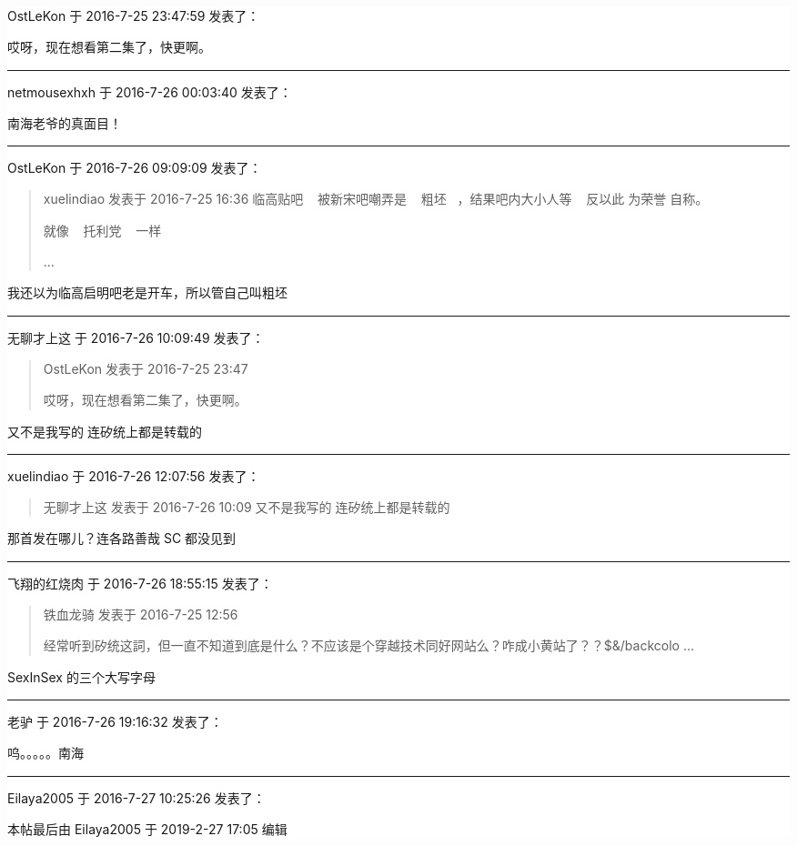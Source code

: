 
OstLeKon 于 2016-7-25 23:47:59 发表了：

哎呀，现在想看第二集了，快更啊。

---

netmousexhxh 于 2016-7-26 00:03:40 发表了：

南海老爷的真面目！

---

OstLeKon 于 2016-7-26 09:09:09 发表了：

> xuelindiao 发表于 2016-7-25 16:36 临高贴吧    被新宋吧嘲弄是    粗坯   ，结果吧内大小人等    反以此 为荣誉 自称。
>
> 就像    托利党    一样
>
> ...

我还以为临高启明吧老是开车，所以管自己叫粗坯

---

无聊才上这 于 2016-7-26 10:09:49 发表了：

> OstLeKon 发表于 2016-7-25 23:47
>
> 哎呀，现在想看第二集了，快更啊。

又不是我写的 连矽统上都是转载的

---

xuelindiao 于 2016-7-26 12:07:56 发表了：

> 无聊才上这 发表于 2016-7-26 10:09 又不是我写的 连矽统上都是转载的

那首发在哪儿？连各路善哉 SC 都没见到

---

飞翔的红烧肉 于 2016-7-26 18:55:15 发表了：

> 铁血龙骑 发表于 2016-7-25 12:56
>
> 经常听到矽统这詞，但一直不知道到底是什么？不应该是个穿越技术同好网站么？咋成小黄站了？？\$&/backcolo ...

SexInSex 的三个大写字母

---

老驴 于 2016-7-26 19:16:32 发表了：

呜。。。。。南海

---

Eilaya2005 于 2016-7-27 10:25:26 发表了：

本帖最后由 Eilaya2005 于 2019-2-27 17:05 编辑
